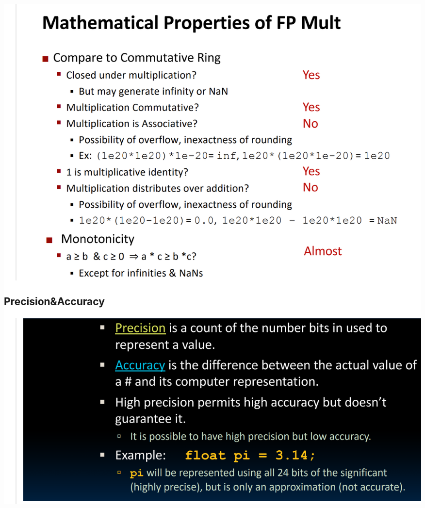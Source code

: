 > ![image.png](./Floating_Number_Representation.assets/20231023_2301157551.png)


## Precision&Accuracy
> ![image.png](./Floating_Number_Representation.assets/20231023_2301159383.png)
